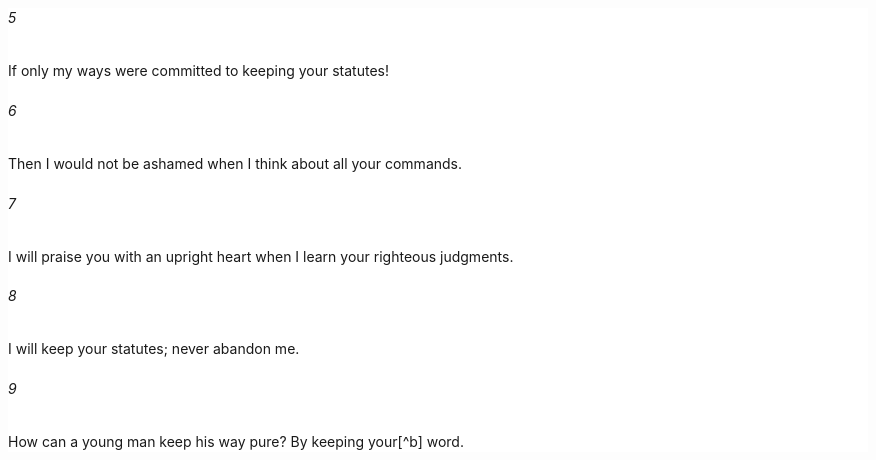 







###### 5 




If only my ways were committed to keeping your statutes! 









###### 6 




Then I would not be ashamed when I think about all your commands. 









###### 7 




I will praise you with an upright heart when I learn your righteous judgments. 









###### 8 




I will keep your statutes; never abandon me. 









###### 9 




How can a young man keep his way pure? By keeping your[^b] word. 








